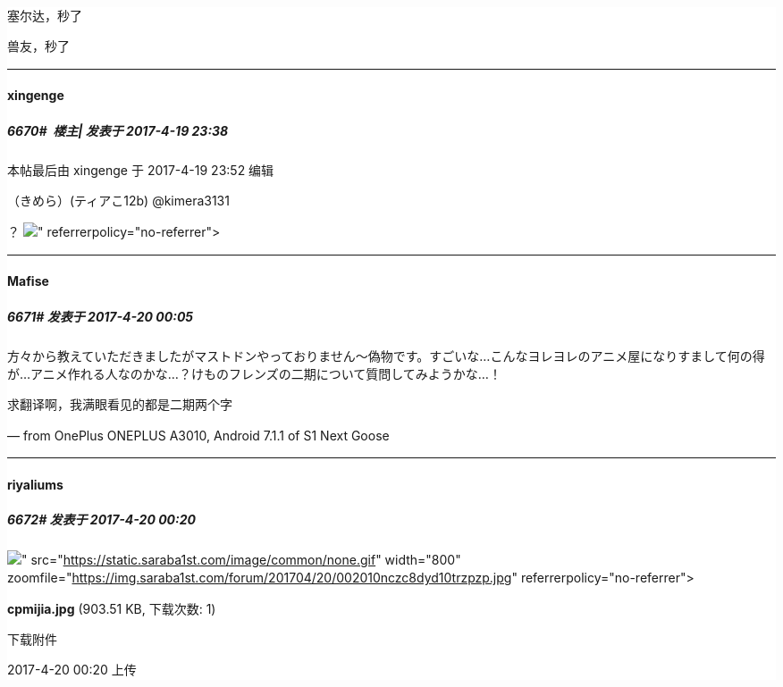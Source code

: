 塞尔达，秒了

兽友，秒了







-----

####  xingenge  
##### 6670#         楼主| 发表于 2017-4-19 23:38



 本帖最后由 xingenge 于 2017-4-19 23:52 编辑 

（きめら）(ティアこ12b)‏ @kimera3131  

 ？
<img src="http://wx2.sinaimg.cn/large/740ca5e5gy1fesfd0g2cvj20ow0xbn5i.jpg" referrerpolicy="no-referrer">" referrerpolicy="no-referrer">







-----

####  Mafise  
##### 6671#       发表于 2017-4-20 00:05




方々から教えていただきましたがマストドンやっておりません～偽物です。すごいな…こんなヨレヨレのアニメ屋になりすまして何の得が…アニメ作れる人なのかな…？けものフレンズの二期について質問してみようかな…！

求翻译啊，我满眼看见的都是二期两个字

— from OnePlus ONEPLUS A3010, Android 7.1.1 of S1 Next Goose







-----

####  riyaliums  
##### 6672#       发表于 2017-4-20 00:20




<img src="https://img.saraba1st.com/forum/201704/20/002010nczc8dyd10trzpzp.jpg" referrerpolicy="no-referrer">" src="https://static.saraba1st.com/image/common/none.gif" width="800" zoomfile="https://img.saraba1st.com/forum/201704/20/002010nczc8dyd10trzpzp.jpg" referrerpolicy="no-referrer">


<strong>cpmijia.jpg</strong> (903.51 KB, 下载次数: 1)

下载附件

2017-4-20 00:20 上传
